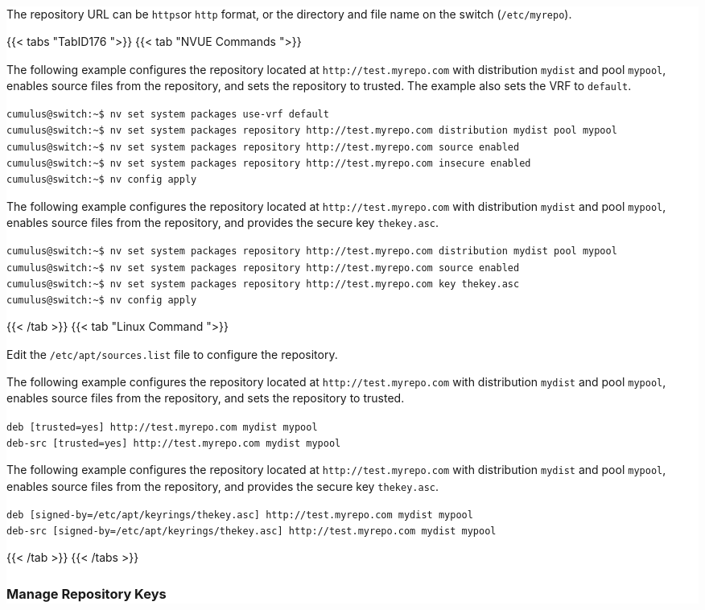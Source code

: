 The repository URL can be `https`or `http` format, or the directory and file name on the switch (`/etc/myrepo`).

{{< tabs "TabID176 ">}}
{{< tab "NVUE Commands ">}}

The following example configures the repository located at `http://test.myrepo.com` with distribution `mydist` and pool `mypool`, enables source files from the repository, and sets the repository to trusted. The example also sets the VRF to `default`.

```
cumulus@switch:~$ nv set system packages use-vrf default
cumulus@switch:~$ nv set system packages repository http://test.myrepo.com distribution mydist pool mypool 
cumulus@switch:~$ nv set system packages repository http://test.myrepo.com source enabled
cumulus@switch:~$ nv set system packages repository http://test.myrepo.com insecure enabled
cumulus@switch:~$ nv config apply
```

The following example configures the repository located at `http://test.myrepo.com` with distribution `mydist` and pool `mypool`, enables source files from the repository, and provides the secure key `thekey.asc`.

```
cumulus@switch:~$ nv set system packages repository http://test.myrepo.com distribution mydist pool mypool
cumulus@switch:~$ nv set system packages repository http://test.myrepo.com source enabled
cumulus@switch:~$ nv set system packages repository http://test.myrepo.com key thekey.asc
cumulus@switch:~$ nv config apply 
```

{{< /tab >}}
{{< tab "Linux Command ">}}

Edit the `/etc/apt/sources.list` file to configure the repository.

The following example configures the repository located at `http://test.myrepo.com` with distribution `mydist` and pool `mypool`, enables source files from the repository, and sets the repository to trusted.

```
deb [trusted=yes] http://test.myrepo.com mydist mypool
deb-src [trusted=yes] http://test.myrepo.com mydist mypool
```

The following example configures the repository located at `http://test.myrepo.com` with distribution `mydist` and pool `mypool`, enables source files from the repository, and provides the secure key `thekey.asc`.

```
deb [signed-by=/etc/apt/keyrings/thekey.asc] http://test.myrepo.com mydist mypool 
deb-src [signed-by=/etc/apt/keyrings/thekey.asc] http://test.myrepo.com mydist mypool 
```

{{< /tab >}}
{{< /tabs >}}

### Manage Repository Keys
